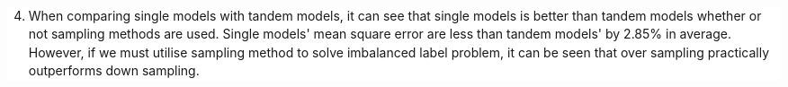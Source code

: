 4. When comparing single models with tandem models, it can see that single models is better than tandem models whether or not sampling methods are used. Single models' mean square error are less than tandem models' by 2.85% in average. However, if we must utilise sampling method to solve imbalanced label problem, it can be seen that over sampling practically outperforms down sampling.